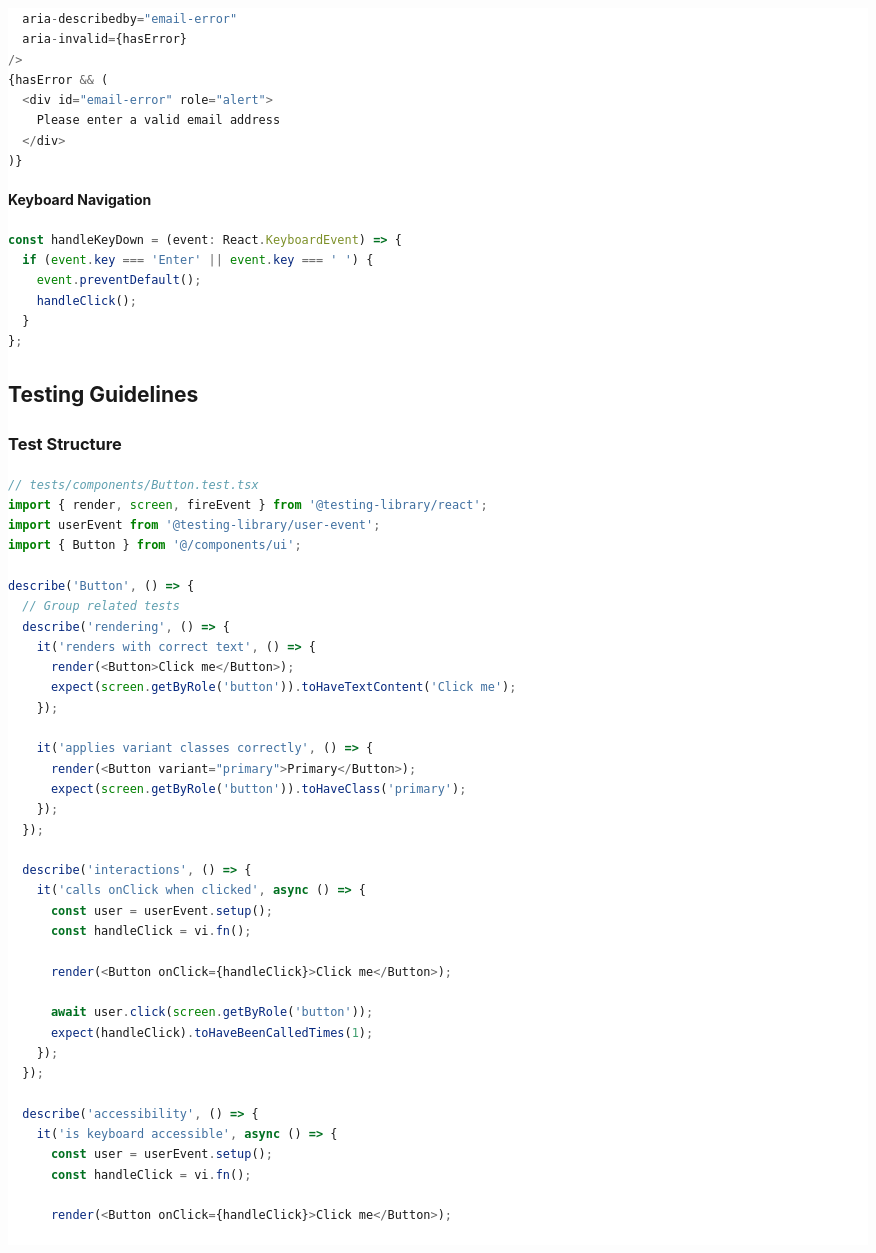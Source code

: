 ```typescript
  aria-describedby="email-error"
  aria-invalid={hasError}
/>
{hasError && (
  <div id="email-error" role="alert">
    Please enter a valid email address
  </div>
)}
```

#### Keyboard Navigation

```typescript
const handleKeyDown = (event: React.KeyboardEvent) => {
  if (event.key === 'Enter' || event.key === ' ') {
    event.preventDefault();
    handleClick();
  }
};
```

## Testing Guidelines

### Test Structure

```typescript
// tests/components/Button.test.tsx
import { render, screen, fireEvent } from '@testing-library/react';
import userEvent from '@testing-library/user-event';
import { Button } from '@/components/ui';

describe('Button', () => {
  // Group related tests
  describe('rendering', () => {
    it('renders with correct text', () => {
      render(<Button>Click me</Button>);
      expect(screen.getByRole('button')).toHaveTextContent('Click me');
    });

    it('applies variant classes correctly', () => {
      render(<Button variant="primary">Primary</Button>);
      expect(screen.getByRole('button')).toHaveClass('primary');
    });
  });

  describe('interactions', () => {
    it('calls onClick when clicked', async () => {
      const user = userEvent.setup();
      const handleClick = vi.fn();
      
      render(<Button onClick={handleClick}>Click me</Button>);
      
      await user.click(screen.getByRole('button'));
      expect(handleClick).toHaveBeenCalledTimes(1);
    });
  });

  describe('accessibility', () => {
    it('is keyboard accessible', async () => {
      const user = userEvent.setup();
      const handleClick = vi.fn();
      
      render(<Button onClick={handleClick}>Click me</Button>);
      
```